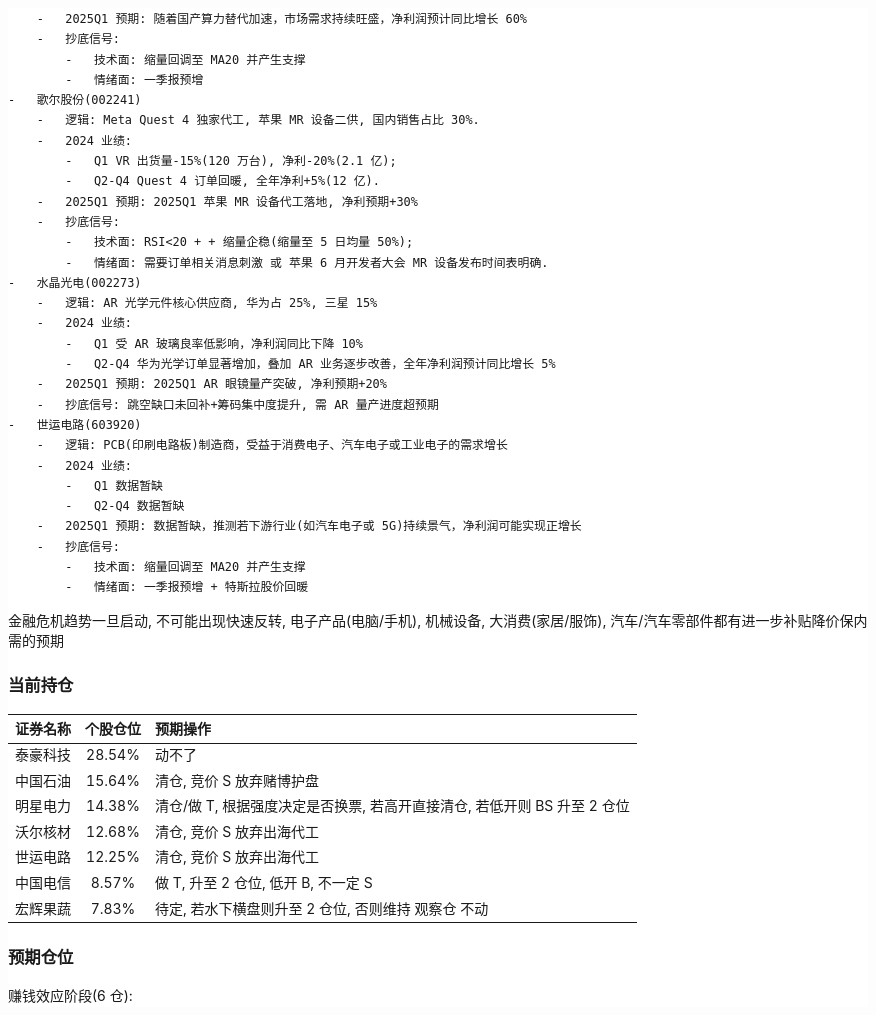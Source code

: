         -   2025Q1 预期: 随着国产算力替代加速，市场需求持续旺盛，净利润预计同比增长 60%
        -   抄底信号:
            -   技术面: 缩量回调至 MA20 并产生支撑
            -   情绪面: 一季报预增
    -   歌尔股份(002241)
        -   逻辑: Meta Quest 4 独家代工, 苹果 MR 设备二供, 国内销售占比 30%.
        -   2024 业绩:
            -   Q1 VR 出货量-15%(120 万台), 净利-20%(2.1 亿);
            -   Q2-Q4 Quest 4 订单回暖, 全年净利+5%(12 亿).
        -   2025Q1 预期: 2025Q1 苹果 MR 设备代工落地, 净利预期+30%
        -   抄底信号:
            -   技术面: RSI<20 + + 缩量企稳(缩量至 5 日均量 50%);
            -   情绪面: 需要订单相关消息刺激 或 苹果 6 月开发者大会 MR 设备发布时间表明确.
    -   水晶光电(002273)
        -   逻辑: AR 光学元件核心供应商, 华为占 25%, 三星 15%
        -   2024 业绩:
            -   Q1 受 AR 玻璃良率低影响，净利润同比下降 10%
            -   Q2-Q4 华为光学订单显著增加，叠加 AR 业务逐步改善，全年净利润预计同比增长 5%
        -   2025Q1 预期: 2025Q1 AR 眼镜量产突破, 净利预期+20%
        -   抄底信号: 跳空缺口未回补+筹码集中度提升, 需 AR 量产进度超预期
    -   世运电路(603920)
        -   逻辑: PCB(印刷电路板)制造商，受益于消费电子、汽车电子或工业电子的需求增长
        -   2024 业绩:
            -   Q1 数据暂缺
            -   Q2-Q4 数据暂缺
        -   2025Q1 预期: 数据暂缺，推测若下游行业(如汽车电子或 5G)持续景气，净利润可能实现正增长
        -   抄底信号:
            -   技术面: 缩量回调至 MA20 并产生支撑
            -   情绪面: 一季报预增 + 特斯拉股价回暖

金融危机趋势一旦启动, 不可能出现快速反转, 电子产品(电脑/手机), 机械设备, 大消费(家居/服饰), 汽车/汽车零部件都有进一步补贴降价保内需的预期

### 当前持仓

| 证券名称 | 个股仓位 | 预期操作                                                                 |
| :------: | :------: | :----------------------------------------------------------------------- |
| 泰豪科技 |  28.54%  | 动不了                                                                   |
| 中国石油 |  15.64%  | 清仓, 竞价 S 放弃赌博护盘                                                |
| 明星电力 |  14.38%  | 清仓/做 T, 根据强度决定是否换票, 若高开直接清仓, 若低开则 BS 升至 2 仓位 |
| 沃尔核材 |  12.68%  | 清仓, 竞价 S 放弃出海代工                                                |
| 世运电路 |  12.25%  | 清仓, 竞价 S 放弃出海代工                                                |
| 中国电信 |  8.57%   | 做 T, 升至 2 仓位, 低开 B, 不一定 S                                      |
| 宏辉果蔬 |  7.83%   | 待定, 若水下横盘则升至 2 仓位, 否则维持 观察仓 不动                      |

### 预期仓位

赚钱效应阶段(6 仓):
